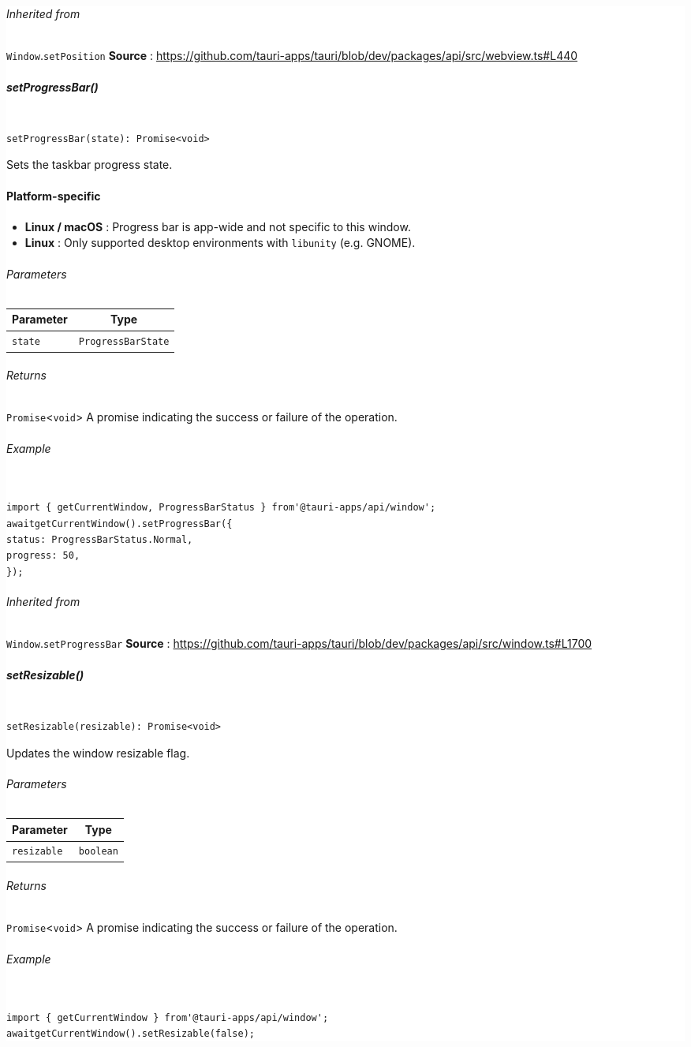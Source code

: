 ###### Inherited from
`Window`.`setPosition`
**Source** : https://github.com/tauri-apps/tauri/blob/dev/packages/api/src/webview.ts#L440
##### setProgressBar()
```

setProgressBar(state): Promise<void>

```

Sets the taskbar progress state.
#### Platform-specific
  * **Linux / macOS** : Progress bar is app-wide and not specific to this window.
  * **Linux** : Only supported desktop environments with `libunity` (e.g. GNOME).


###### Parameters
Parameter| Type  
---|---  
`state`| `ProgressBarState`  
###### Returns
`Promise`<`void`>
A promise indicating the success or failure of the operation.
###### Example
```

import { getCurrentWindow, ProgressBarStatus } from'@tauri-apps/api/window';
awaitgetCurrentWindow().setProgressBar({
status: ProgressBarStatus.Normal,
progress: 50,
});

```

###### Inherited from
`Window`.`setProgressBar`
**Source** : https://github.com/tauri-apps/tauri/blob/dev/packages/api/src/window.ts#L1700
##### setResizable()
```

setResizable(resizable): Promise<void>

```

Updates the window resizable flag.
###### Parameters
Parameter| Type  
---|---  
`resizable`| `boolean`  
###### Returns
`Promise`<`void`>
A promise indicating the success or failure of the operation.
###### Example
```

import { getCurrentWindow } from'@tauri-apps/api/window';
awaitgetCurrentWindow().setResizable(false);

```
